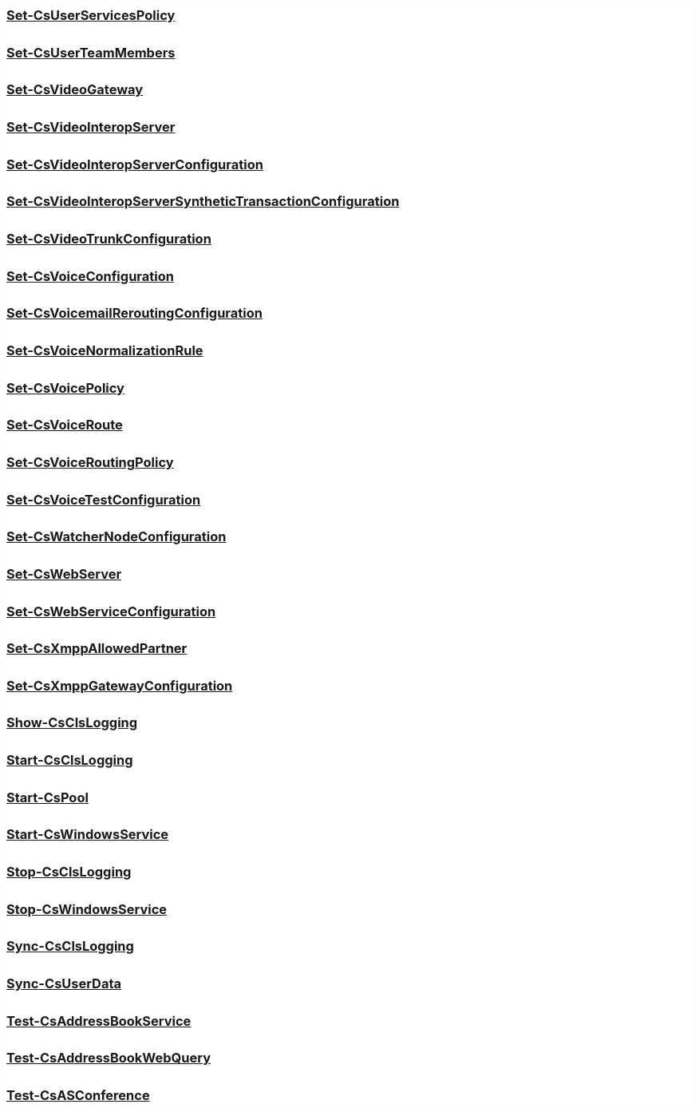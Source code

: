 ### [Set-CsUserServicesPolicy](Set-CsUserServicesPolicy.md)
### [Set-CsUserTeamMembers](Set-CsUserTeamMembers.md)
### [Set-CsVideoGateway](Set-CsVideoGateway.md)
### [Set-CsVideoInteropServer](Set-CsVideoInteropServer.md)
### [Set-CsVideoInteropServerConfiguration](Set-CsVideoInteropServerConfiguration.md)
### [Set-CsVideoInteropServerSyntheticTransactionConfiguration](Set-CsVideoInteropServerSyntheticTransactionConfiguration.md)
### [Set-CsVideoTrunkConfiguration](Set-CsVideoTrunkConfiguration.md)
### [Set-CsVoiceConfiguration](Set-CsVoiceConfiguration.md)
### [Set-CsVoicemailReroutingConfiguration](Set-CsVoicemailReroutingConfiguration.md)
### [Set-CsVoiceNormalizationRule](Set-CsVoiceNormalizationRule.md)
### [Set-CsVoicePolicy](Set-CsVoicePolicy.md)
### [Set-CsVoiceRoute](Set-CsVoiceRoute.md)
### [Set-CsVoiceRoutingPolicy](Set-CsVoiceRoutingPolicy.md)
### [Set-CsVoiceTestConfiguration](Set-CsVoiceTestConfiguration.md)
### [Set-CsWatcherNodeConfiguration](Set-CsWatcherNodeConfiguration.md)
### [Set-CsWebServer](Set-CsWebServer.md)
### [Set-CsWebServiceConfiguration](Set-CsWebServiceConfiguration.md)
### [Set-CsXmppAllowedPartner](Set-CsXmppAllowedPartner.md)
### [Set-CsXmppGatewayConfiguration](Set-CsXmppGatewayConfiguration.md)
### [Show-CsClsLogging](Show-CsClsLogging.md)
### [Start-CsClsLogging](Start-CsClsLogging.md)
### [Start-CsPool](Start-CsPool.md)
### [Start-CsWindowsService](Start-CsWindowsService.md)
### [Stop-CsClsLogging](Stop-CsClsLogging.md)
### [Stop-CsWindowsService](Stop-CsWindowsService.md)
### [Sync-CsClsLogging](Sync-CsClsLogging.md)
### [Sync-CsUserData](Sync-CsUserData.md)
### [Test-CsAddressBookService](Test-CsAddressBookService.md)
### [Test-CsAddressBookWebQuery](Test-CsAddressBookWebQuery.md)
### [Test-CsASConference](Test-CsASConference.md)